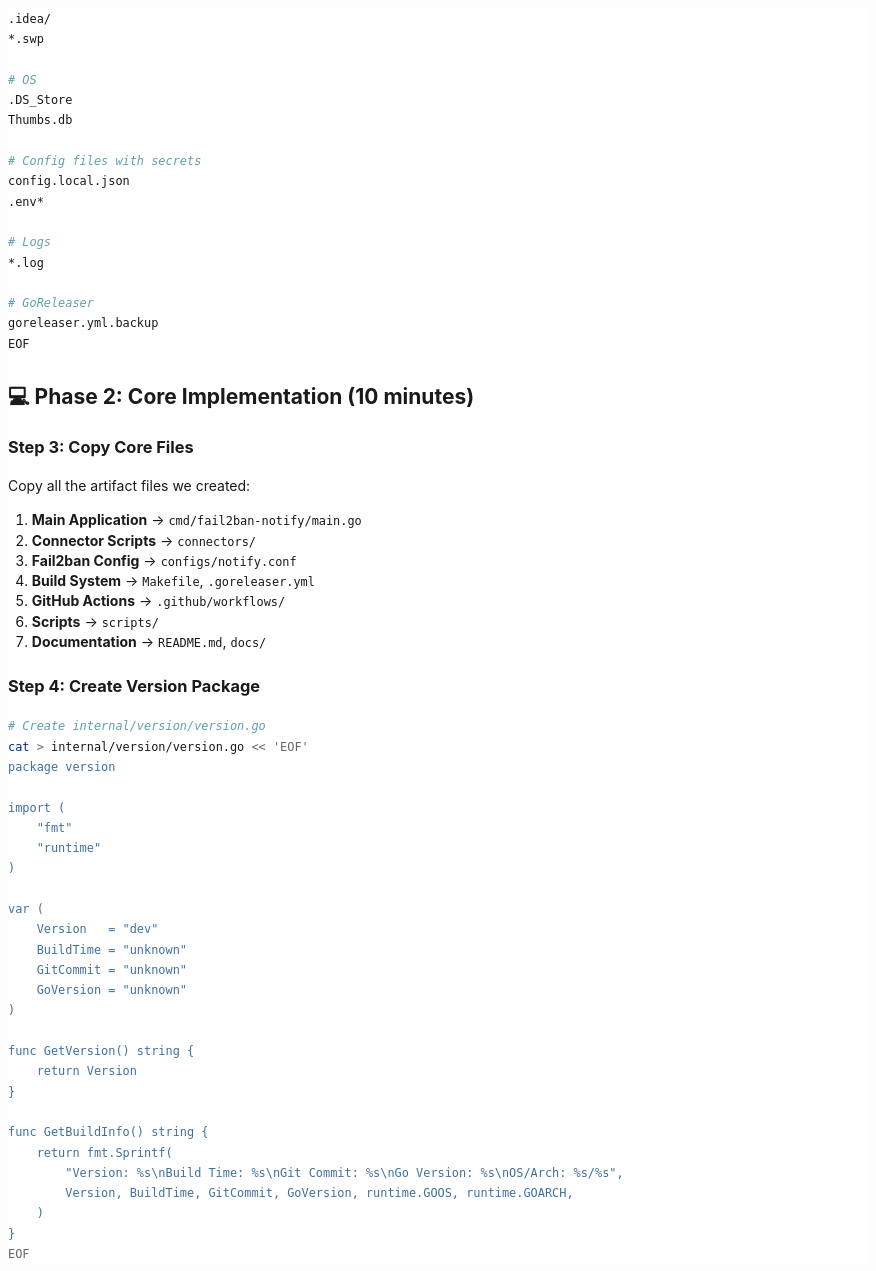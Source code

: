 ```bash
.idea/
*.swp

# OS
.DS_Store
Thumbs.db

# Config files with secrets
config.local.json
.env*

# Logs
*.log

# GoReleaser
goreleaser.yml.backup
EOF
```

## 💻 Phase 2: Core Implementation (10 minutes)

### Step 3: Copy Core Files

Copy all the artifact files we created:

1. **Main Application** → `cmd/fail2ban-notify/main.go`
2. **Connector Scripts** → `connectors/`
3. **Fail2ban Config** → `configs/notify.conf`
4. **Build System** → `Makefile`, `.goreleaser.yml`
5. **GitHub Actions** → `.github/workflows/`
6. **Scripts** → `scripts/`
7. **Documentation** → `README.md`, `docs/`

### Step 4: Create Version Package

```bash
# Create internal/version/version.go
cat > internal/version/version.go << 'EOF'
package version

import (
	"fmt"
	"runtime"
)

var (
	Version   = "dev"
	BuildTime = "unknown"
	GitCommit = "unknown"
	GoVersion = "unknown"
)

func GetVersion() string {
	return Version
}

func GetBuildInfo() string {
	return fmt.Sprintf(
		"Version: %s\nBuild Time: %s\nGit Commit: %s\nGo Version: %s\nOS/Arch: %s/%s",
		Version, BuildTime, GitCommit, GoVersion, runtime.GOOS, runtime.GOARCH,
	)
}
EOF
```
